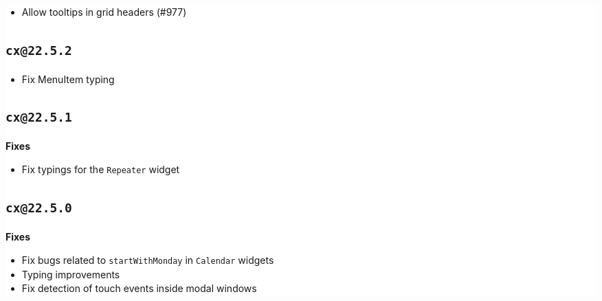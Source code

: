 -  Allow tooltips in grid headers (#977)

## `cx@22.5.2`

-  Fix MenuItem typing

## `cx@22.5.1`

**Fixes**

-  Fix typings for the `Repeater` widget

## `cx@22.5.0`

**Fixes**

-  Fix bugs related to `startWithMonday` in `Calendar` widgets
-  Typing improvements
-  Fix detection of touch events inside modal windows
